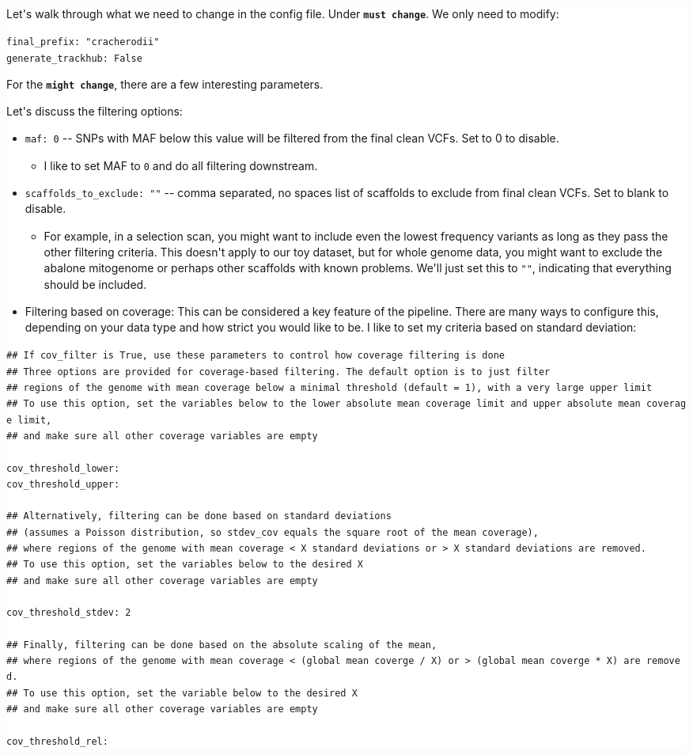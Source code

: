 
Let's walk through what we need to change in the config file. Under **`must change`**. We only need to modify:


```
final_prefix: "cracherodii"
generate_trackhub: False
```


For the **`might change`**, there are a few interesting parameters.

Let's discuss the filtering options:

- `maf: 0` -- SNPs with MAF below this value will be filtered from the final clean VCFs. Set to 0 to disable.
  - I like to set MAF to `0` and do all filtering downstream.
- `scaffolds_to_exclude: ""` -- comma separated, no spaces list of scaffolds to exclude from final clean VCFs. Set to blank to disable.
  - For example, in a selection scan, you might want to include even the lowest frequency
variants as long as they pass the other filtering criteria.
This doesn't apply to our toy dataset, but for whole genome data, you might want to exclude
the abalone mitogenome or perhaps other scaffolds with known problems.
We'll just set this to `""`, indicating that everything should be included.

- Filtering based on coverage: This can be considered a key feature of the pipeline. There are many ways to configure this, depending on your data type and how strict you
would like to be. I like to set my criteria based on standard deviation:


```
## If cov_filter is True, use these parameters to control how coverage filtering is done
## Three options are provided for coverage-based filtering. The default option is to just filter
## regions of the genome with mean coverage below a minimal threshold (default = 1), with a very large upper limit
## To use this option, set the variables below to the lower absolute mean coverage limit and upper absolute mean coverage limit, 
## and make sure all other coverage variables are empty

cov_threshold_lower: 
cov_threshold_upper: 

## Alternatively, filtering can be done based on standard deviations 
## (assumes a Poisson distribution, so stdev_cov equals the square root of the mean coverage),
## where regions of the genome with mean coverage < X standard deviations or > X standard deviations are removed.
## To use this option, set the variables below to the desired X
## and make sure all other coverage variables are empty

cov_threshold_stdev: 2

## Finally, filtering can be done based on the absolute scaling of the mean, 
## where regions of the genome with mean coverage < (global mean coverge / X) or > (global mean coverge * X) are removed.
## To use this option, set the variable below to the desired X
## and make sure all other coverage variables are empty

cov_threshold_rel:
```
